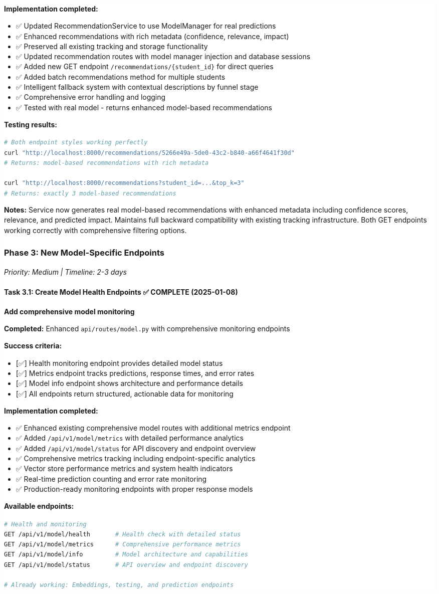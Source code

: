 **Implementation completed:**
- ✅ Updated RecommendationService to use ModelManager for real predictions
- ✅ Enhanced recommendations with rich metadata (confidence, relevance, impact)
- ✅ Preserved all existing tracking and storage functionality
- ✅ Updated recommendation routes with model manager injection and database sessions
- ✅ Added new GET endpoint `/recommendations/{student_id}` for direct queries
- ✅ Added batch recommendations method for multiple students
- ✅ Intelligent fallback system with contextual descriptions by funnel stage
- ✅ Comprehensive error handling and logging
- ✅ Tested with real model - returns enhanced model-based recommendations

**Testing results:**
```bash
# Both endpoint styles working perfectly
curl "http://localhost:8000/recommendations/5266e49a-5de0-43c2-b840-a66f4641f30d"
# Returns: model-based recommendations with rich metadata

curl "http://localhost:8000/recommendations?student_id=...&top_k=3"  
# Returns: exactly 3 model-based recommendations
```

**Notes:** Service now generates real model-based recommendations with enhanced metadata including confidence scores, relevance, and predicted impact. Maintains full backward compatibility with existing tracking infrastructure. Both GET endpoints working correctly with comprehensive filtering options.

### **Phase 3: New Model-Specific Endpoints** 
*Priority: Medium | Timeline: 2-3 days*

#### **Task 3.1: Create Model Health Endpoints** ✅ COMPLETE (2025-01-08)
**Add comprehensive model monitoring**

**Completed:** Enhanced `api/routes/model.py` with comprehensive monitoring endpoints

**Success criteria:**
- [✅] Health monitoring endpoint provides detailed model status
- [✅] Metrics endpoint tracks predictions, response times, and error rates
- [✅] Model info endpoint shows architecture and performance details
- [✅] All endpoints return structured, actionable data for monitoring

**Implementation completed:**
- ✅ Enhanced existing comprehensive model routes with additional metrics endpoint
- ✅ Added `/api/v1/model/metrics` with detailed performance analytics
- ✅ Added `/api/v1/model/status` for API discovery and endpoint overview
- ✅ Comprehensive metrics tracking including endpoint-specific analytics
- ✅ Vector store performance metrics and system health indicators
- ✅ Real-time prediction counting and error rate monitoring
- ✅ Production-ready monitoring endpoints with proper response models

**Available endpoints:**
```bash
# Health and monitoring
GET /api/v1/model/health       # Health check with detailed status
GET /api/v1/model/metrics      # Comprehensive performance metrics  
GET /api/v1/model/info         # Model architecture and capabilities
GET /api/v1/model/status       # API overview and endpoint discovery

# Already working: Embeddings, testing, and prediction endpoints
```
